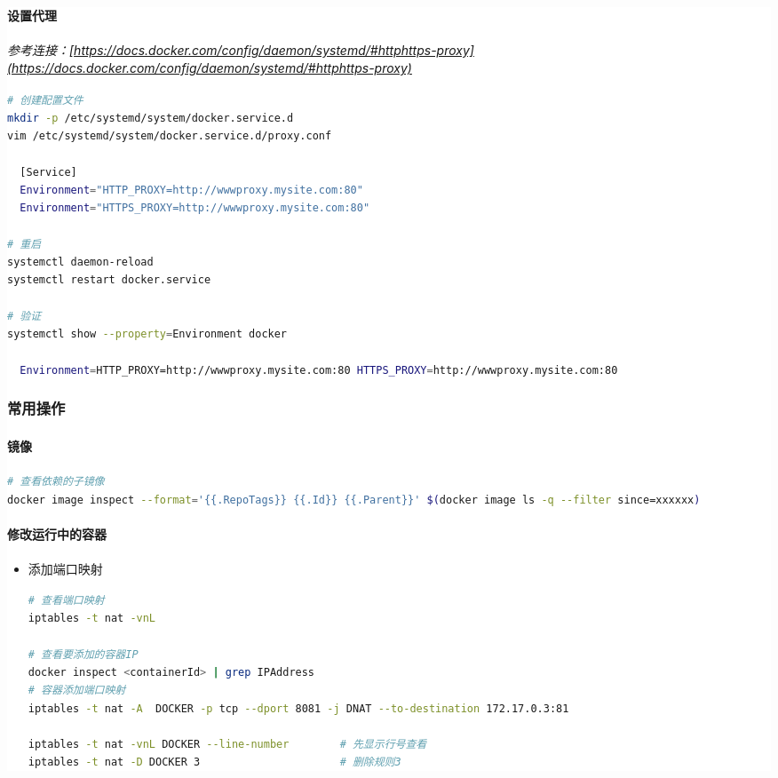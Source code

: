 #### 设置代理

*参考连接：[https://docs.docker.com/config/daemon/systemd/#httphttps-proxy](https://docs.docker.com/config/daemon/systemd/#httphttps-proxy)*

```bash
# 创建配置文件
mkdir -p /etc/systemd/system/docker.service.d
vim /etc/systemd/system/docker.service.d/proxy.conf

  [Service]
  Environment="HTTP_PROXY=http://wwwproxy.mysite.com:80"
  Environment="HTTPS_PROXY=http://wwwproxy.mysite.com:80"

# 重启
systemctl daemon-reload
systemctl restart docker.service

# 验证
systemctl show --property=Environment docker

  Environment=HTTP_PROXY=http://wwwproxy.mysite.com:80 HTTPS_PROXY=http://wwwproxy.mysite.com:80
```

### 常用操作

#### 镜像

```bash
# 查看依赖的子镜像
docker image inspect --format='{{.RepoTags}} {{.Id}} {{.Parent}}' $(docker image ls -q --filter since=xxxxxx)
```

#### 修改运行中的容器

- 添加端口映射

    ```bash
    # 查看端口映射
    iptables -t nat -vnL

    # 查看要添加的容器IP
    docker inspect <containerId> | grep IPAddress
    # 容器添加端口映射
    iptables -t nat -A  DOCKER -p tcp --dport 8081 -j DNAT --to-destination 172.17.0.3:81

    iptables -t nat -vnL DOCKER --line-number        # 先显示行号查看
    iptables -t nat -D DOCKER 3                      # 删除规则3
    ```
